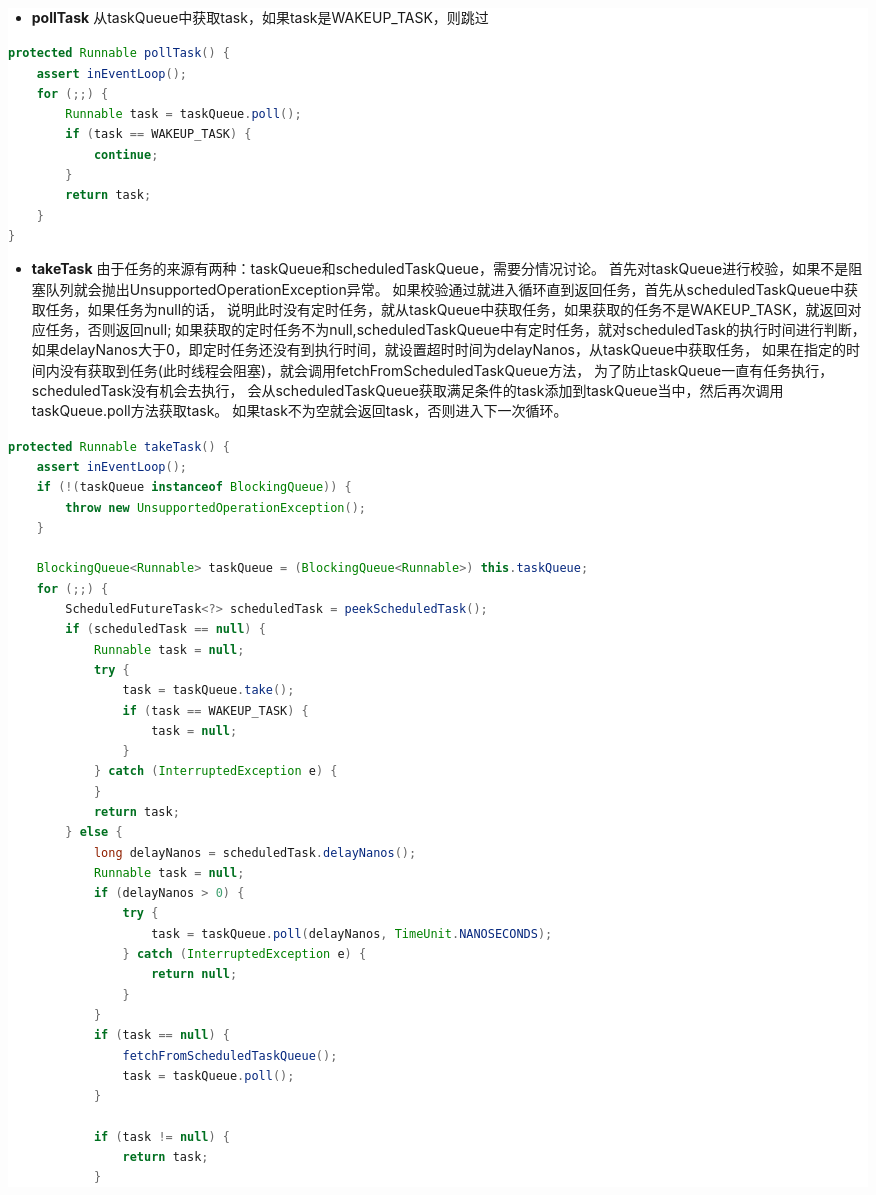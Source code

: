 ```java
```
- **pollTask**
从taskQueue中获取task，如果task是WAKEUP_TASK，则跳过
```java
protected Runnable pollTask() {
    assert inEventLoop();
    for (;;) {
        Runnable task = taskQueue.poll();
        if (task == WAKEUP_TASK) {
            continue;
        }
        return task;
    }
}
```
- **takeTask**
由于任务的来源有两种：taskQueue和scheduledTaskQueue，需要分情况讨论。
首先对taskQueue进行校验，如果不是阻塞队列就会抛出UnsupportedOperationException异常。
如果校验通过就进入循环直到返回任务，首先从scheduledTaskQueue中获取任务，如果任务为null的话，
说明此时没有定时任务，就从taskQueue中获取任务，如果获取的任务不是WAKEUP_TASK，就返回对应任务，否则返回null;
如果获取的定时任务不为null,scheduledTaskQueue中有定时任务，就对scheduledTask的执行时间进行判断，
如果delayNanos大于0，即定时任务还没有到执行时间，就设置超时时间为delayNanos，从taskQueue中获取任务，
如果在指定的时间内没有获取到任务(此时线程会阻塞)，就会调用fetchFromScheduledTaskQueue方法，
为了防止taskQueue一直有任务执行，scheduledTask没有机会去执行，
会从scheduledTaskQueue获取满足条件的task添加到taskQueue当中，然后再次调用taskQueue.poll方法获取task。
如果task不为空就会返回task，否则进入下一次循环。
```java
protected Runnable takeTask() {
    assert inEventLoop();
    if (!(taskQueue instanceof BlockingQueue)) {
        throw new UnsupportedOperationException();
    }

    BlockingQueue<Runnable> taskQueue = (BlockingQueue<Runnable>) this.taskQueue;
    for (;;) {
        ScheduledFutureTask<?> scheduledTask = peekScheduledTask();
        if (scheduledTask == null) {
            Runnable task = null;
            try {
                task = taskQueue.take();
                if (task == WAKEUP_TASK) {
                    task = null;
                }
            } catch (InterruptedException e) {
            }
            return task;
        } else {
            long delayNanos = scheduledTask.delayNanos();
            Runnable task = null;
            if (delayNanos > 0) {
                try {
                    task = taskQueue.poll(delayNanos, TimeUnit.NANOSECONDS);
                } catch (InterruptedException e) {
                    return null;
                }
            }
            if (task == null) {
                fetchFromScheduledTaskQueue();
                task = taskQueue.poll();
            }

            if (task != null) {
                return task;
            }
```